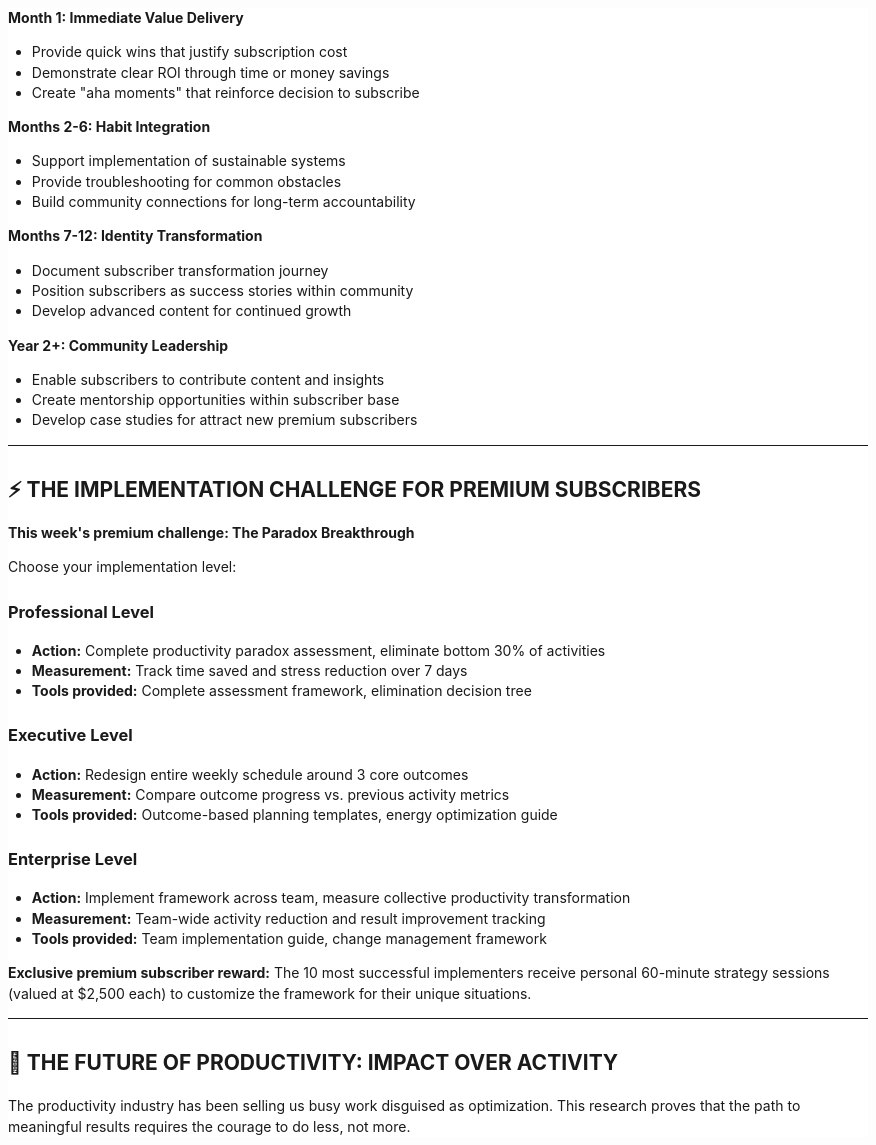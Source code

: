**Month 1: Immediate Value Delivery**
- Provide quick wins that justify subscription cost
- Demonstrate clear ROI through time or money savings
- Create "aha moments" that reinforce decision to subscribe

**Months 2-6: Habit Integration**
- Support implementation of sustainable systems
- Provide troubleshooting for common obstacles
- Build community connections for long-term accountability

**Months 7-12: Identity Transformation**
- Document subscriber transformation journey
- Position subscribers as success stories within community
- Develop advanced content for continued growth

**Year 2+: Community Leadership**
- Enable subscribers to contribute content and insights
- Create mentorship opportunities within subscriber base
- Develop case studies for attract new premium subscribers

---

## ⚡ THE IMPLEMENTATION CHALLENGE FOR PREMIUM SUBSCRIBERS

**This week's premium challenge: The Paradox Breakthrough**

Choose your implementation level:

### **Professional Level**
- **Action:** Complete productivity paradox assessment, eliminate bottom 30% of activities
- **Measurement:** Track time saved and stress reduction over 7 days
- **Tools provided:** Complete assessment framework, elimination decision tree

### **Executive Level**
- **Action:** Redesign entire weekly schedule around 3 core outcomes
- **Measurement:** Compare outcome progress vs. previous activity metrics
- **Tools provided:** Outcome-based planning templates, energy optimization guide

### **Enterprise Level**
- **Action:** Implement framework across team, measure collective productivity transformation
- **Measurement:** Team-wide activity reduction and result improvement tracking
- **Tools provided:** Team implementation guide, change management framework

**Exclusive premium subscriber reward:** The 10 most successful implementers receive personal 60-minute strategy sessions (valued at $2,500 each) to customize the framework for their unique situations.

---

## 📌 THE FUTURE OF PRODUCTIVITY: IMPACT OVER ACTIVITY

The productivity industry has been selling us busy work disguised as optimization. This research proves that the path to meaningful results requires the courage to do less, not more.
